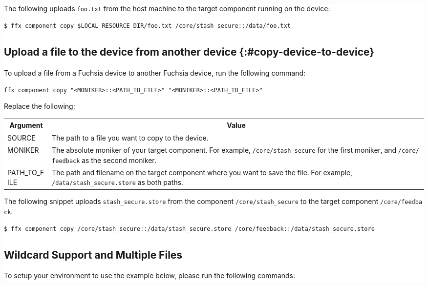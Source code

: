 The following uploads `foo.txt` from the host machine to the
target component running on the device:

``` none {:.devsite-disable-click-to-copy}
$ ffx component copy $LOCAL_RESOURCE_DIR/foo.txt /core/stash_secure::/data/foo.txt
```

## Upload a file to the device from another device {:#copy-device-to-device}

To upload a file from a Fuchsia device to another Fuchsia device, run the
following command:

```
ffx component copy "<MONIKER>::<PATH_TO_FILE>" "<MONIKER>::<PATH_TO_FILE>"
```

Replace the following:

<table class="responsive">
   <tr>
      <th>Argument</th>
      <th>Value</th>
   </tr>
   <tr>
      <td>SOURCE</td>
      <td>The path to a file you want to copy to the device.</td>
   </tr>
   <tr>
      <td>MONIKER</td>
      <td>The absolute moniker of your target component. For example,
         <code>/core/stash_secure</code> for the first moniker, and
         <code>/core/feedback</code> as the second moniker.
      </td>
   </tr>
   <tr>
      <td>PATH_TO_FILE</td>
      <td>The path and filename on the target component where you want
         to save the file. For example, <br> <code>/data/stash_secure.store</code>
         as both paths.
      </td>
   </tr>
</table>

The following snippet uploads `stash_secure.store` from the component `/core/stash_secure` to the target component `/core/feedback`.

``` none {:.devsite-disable-click-to-copy}
$ ffx component copy /core/stash_secure::/data/stash_secure.store /core/feedback::/data/stash_secure.store
```

## Wildcard Support and Multiple Files

To setup your environment to use the example below, please run the following commands:
